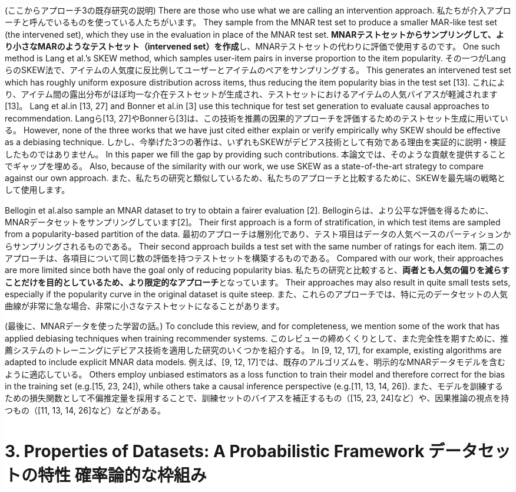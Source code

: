 (ここからアプローチ3の既存研究の説明)
There are those who use what we are calling an intervention approach.
私たちが介入アプローチと呼んでいるものを使っている人たちがいます。
They sample from the MNAR test set to produce a smaller MAR-like test set (the intervened set), which they use in the evaluation in place of the MNAR test set.
**MNARテストセットからサンプリングして、より小さなMARのようなテストセット（intervened set）を作成**し、MNARテストセットの代わりに評価で使用するのです。
One such method is Lang et al.’s SKEW method, which samples user-item pairs in inverse proportion to the item popularity.
その一つがLangらのSKEW法で、アイテムの人気度に反比例してユーザーとアイテムのペアをサンプリングする。
This generates an intervened test set which has roughly uniform exposure distribution across items, thus reducing the item popularity bias in the test set [13].
これにより、アイテム間の露出分布がほぼ均一な介在テストセットが生成され、テストセットにおけるアイテムの人気バイアスが軽減されます[13]。
Lang et al.in [13, 27] and Bonner et al.in [3] use this technique for test set generation to evaluate causal approaches to recommendation.
Langら[13, 27]やBonnerら[3]は、この技術を推薦の因果的アプローチを評価するためのテストセット生成に用いている。
However, none of the three works that we have just cited either explain or verify empirically why SKEW should be effective as a debiasing technique.
しかし、今挙げた3つの著作は、いずれもSKEWがデビアス技術として有効である理由を実証的に説明・検証したものではありません。
In this paper we fill the gap by providing such contributions.
本論文では、そのような貢献を提供することでギャップを埋める。
Also, because of the similarity with our work, we use SKEW as a state-of-the-art strategy to compare against our own approach.
また、私たちの研究と類似しているため、私たちのアプローチと比較するために、SKEWを最先端の戦略として使用します。

Bellogin et al.also sample an MNAR dataset to try to obtain a fairer evaluation [2].
Belloginらは、より公平な評価を得るために、MNARデータセットをサンプリングしています[2]。
Their first approach is a form of stratification, in which test items are sampled from a popularity-based partition of the data.
最初のアプローチは層別化であり、テスト項目はデータの人気ベースのパーティションからサンプリングされるものである。
Their second approach builds a test set with the same number of ratings for each item.
第二のアプローチは、各項目について同じ数の評価を持つテストセットを構築するものである。
Compared with our work, their approaches are more limited since both have the goal only of reducing popularity bias.
私たちの研究と比較すると、**両者とも人気の偏りを減らすことだけを目的としているため、より限定的なアプローチ**となっています。
Their approaches may also result in quite small tests sets, especially if the popularity curve in the original dataset is quite steep.
また、これらのアプローチでは、特に元のデータセットの人気曲線が非常に急な場合、非常に小さなテストセットになることがあります。

(最後に、MNARデータを使った学習の話。)
To conclude this review, and for completeness, we mention some of the work that has applied debiasing techniques when training recommender systems.
このレビューの締めくくりとして、また完全性を期すために、推薦システムのトレーニングにデビアス技術を適用した研究のいくつかを紹介する。
In [9, 12, 17], for example, existing algorithms are adapted to include explicit MNAR data models.
例えば、[9, 12, 17]では、既存のアルゴリズムを、明示的なMNARデータモデルを含むように適応している。
Others employ unbiased estimators as a loss function to train their model and therefore correct for the bias in the training set (e.g.[15, 23, 24]), while others take a causal inference perspective (e.g.[11, 13, 14, 26]).
また、モデルを訓練するための損失関数として不偏推定量を採用することで、訓練セットのバイアスを補正するもの（[15, 23, 24]など）や、因果推論の視点を持つもの（[11, 13, 14, 26]など）などがある。

# 3. Properties of Datasets: A Probabilistic Framework データセットの特性 確率論的な枠組み
